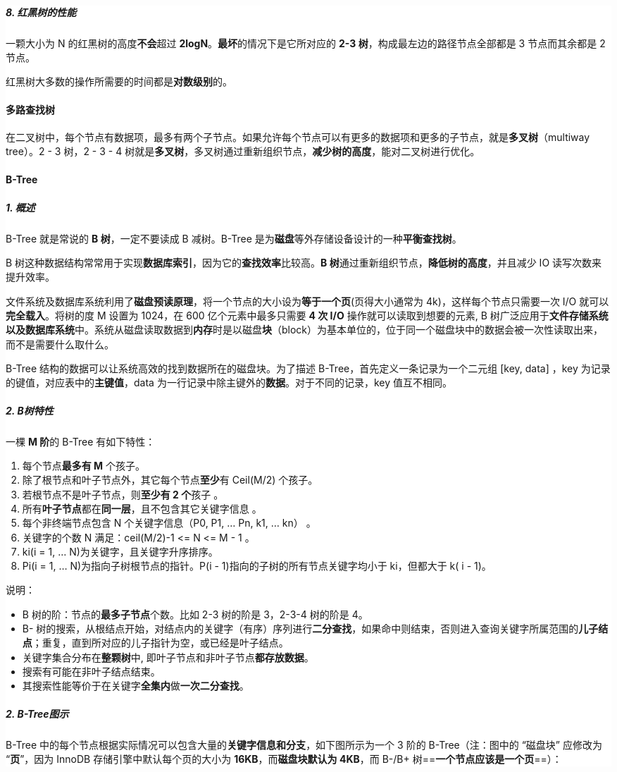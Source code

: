 ##### 8. 红黑树的性能

一颗大小为 N 的红黑树的高度**不会**超过 **2logN**。**最坏**的情况下是它所对应的 **2-3 树**，构成最左边的路径节点全部都是 3 节点而其余都是 2 节点。

红黑树大多数的操作所需要的时间都是**对数级别**的。



#### 多路查找树

在二叉树中，每个节点有数据项，最多有两个子节点。如果允许每个节点可以有更多的数据项和更多的子节点，就是**多叉树**（multiway tree）。2 - 3 树，2 - 3 - 4 树就是**多叉树**，多叉树通过重新组织节点，**减少树的高度**，能对二叉树进行优化。



#### B-Tree

##### 1. 概述

B-Tree 就是常说的 **B 树**，一定不要读成 B 减树。B-Tree 是为**磁盘**等外存储设备设计的一种**平衡查找树**。

B 树这种数据结构常常用于实现**数据库索引**，因为它的**查找效率**比较高。**B 树**通过重新组织节点，**降低树的高度**，并且减少 IO 读写次数来提升效率。

文件系统及数据库系统利用了**磁盘预读原理**，将一个节点的大小设为**等于一个页**(页得大小通常为 4k)，这样每个节点只需要一次 I/O 就可以**完全载入**。将树的度 M 设置为 1024，在 600 亿个元素中最多只需要 **4 次 I/O** 操作就可以读取到想要的元素, B 树广泛应用于**文件存储系统以及数据库系统**中。系统从磁盘读取数据到**内存**时是以磁盘**块**（block）为基本单位的，位于同一个磁盘块中的数据会被一次性读取出来，而不是需要什么取什么。



B-Tree 结构的数据可以让系统高效的找到数据所在的磁盘块。为了描述 B-Tree，首先定义一条记录为一个二元组 [key, data] ，key 为记录的键值，对应表中的**主键值**，data 为一行记录中除主键外的**数据**。对于不同的记录，key 值互不相同。

##### 2. B树特性

一棵 **M 阶**的 B-Tree 有如下特性： 

1. 每个节点**最多有 M** 个孩子。 
2. 除了根节点和叶子节点外，其它每个节点**至少**有 Ceil(M/2) 个孩子。 
3. 若根节点不是叶子节点，则**至少有 2 个**孩子 。
4. 所有**叶子节点**都在**同一层**，且不包含其它关键字信息 。
5. 每个非终端节点包含 N 个关键字信息（P0, P1, … Pn,  k1, … kn） 。
6. 关键字的个数 N 满足：ceil(M/2)-1 <= N <= M - 1 。
7. ki(i = 1, … N)为关键字，且关键字升序排序。 
8. Pi(i = 1, … N)为指向子树根节点的指针。P(i - 1)指向的子树的所有节点关键字均小于 ki，但都大于 k( i - 1)。

说明：

- B 树的阶：节点的**最多子节点**个数。比如 2-3 树的阶是 3，2-3-4 树的阶是 4。
- B- 树的搜索，从根结点开始，对结点内的关键字（有序）序列进行**二分查找**，如果命中则结束，否则进入查询关键字所属范围的**儿子结点**；重复，直到所对应的儿子指针为空，或已经是叶子结点。
- 关键字集合分布在**整颗树**中, 即叶子节点和非叶子节点**都存放数据**。
- 搜索有可能在非叶子结点结束。
- 其搜索性能等价于在关键字**全集内**做**一次二分查找**。

##### 2. B-Tree图示

B-Tree 中的每个节点根据实际情况可以包含大量的**关键字信息和分支**，如下图所示为一个 3 阶的 B-Tree（注：图中的 “磁盘块” 应修改为 “**页**”，因为 InnoDB 存储引擎中默认每个页的大小为 **16KB**，而**磁盘块默认为 4KB**，而 B-/B+ 树==**一个节点应该是一个页**==）：
